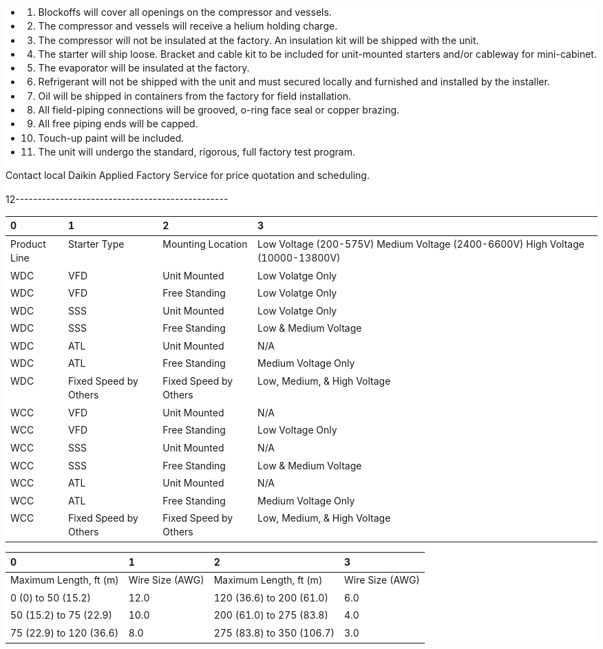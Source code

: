 - 1. Blockoffs will cover all openings on the compressor and vessels.
- 2. The compressor and vessels will receive a helium holding charge.
- 3. The compressor will not be insulated at the factory. An insulation kit will be shipped with the unit.
- 4. The starter will ship loose. Bracket and cable kit to be included for unit-mounted starters and/or cableway for mini-cabinet.
- 5. The evaporator will be insulated at the factory.
- 6. Refrigerant will not be shipped with the unit and must secured locally and furnished and installed by the installer.
- 7. Oil will be shipped in containers from the factory for field installation.
- 8. All field-piping connections will be grooved, o-ring face seal or copper brazing.
- 9. All free piping ends will be capped.
- 10. Touch-up paint will be included.
- 11. The unit will undergo the standard, rigorous, full factory test program.

Contact local Daikin Applied Factory Service for price quotation and scheduling.

12------------------------------------------------

| 0            | 1                     | 2                     | 3                                                                              |
|:-------------|:----------------------|:----------------------|:-------------------------------------------------------------------------------|
| Product Line | Starter Type          | Mounting Location     | Low Voltage (200-575V) Medium Voltage (2400-6600V) High Voltage (10000-13800V) |
| WDC          | VFD                   | Unit Mounted          | Low Volatge Only                                                               |
| WDC          | VFD                   | Free Standing         | Low Volatge Only                                                               |
| WDC          | SSS                   | Unit Mounted          | Low Volatge Only                                                               |
| WDC          | SSS                   | Free Standing         | Low & Medium Voltage                                                           |
| WDC          | ATL                   | Unit Mounted          | N/A                                                                            |
| WDC          | ATL                   | Free Standing         | Medium Voltage Only                                                            |
| WDC          | Fixed Speed by Others | Fixed Speed by Others | Low, Medium, & High Voltage                                                    |
| WCC          | VFD                   | Unit Mounted          | N/A                                                                            |
| WCC          | VFD                   | Free Standing         | Low Voltage Only                                                               |
| WCC          | SSS                   | Unit Mounted          | N/A                                                                            |
| WCC          | SSS                   | Free Standing         | Low & Medium Voltage                                                           |
| WCC          | ATL                   | Unit Mounted          | N/A                                                                            |
| WCC          | ATL                   | Free Standing         | Medium Voltage Only                                                            |
| WCC          | Fixed Speed by Others | Fixed Speed by Others | Low, Medium, & High Voltage                                                    |

| 0                       | 1               | 2                         | 3               |
|:------------------------|:----------------|:--------------------------|:----------------|
| Maximum Length, ft (m)  | Wire Size (AWG) | Maximum Length, ft (m)    | Wire Size (AWG) |
| 0 (0) to 50 (15.2)      | 12.0            | 120 (36.6) to 200 (61.0)  | 6.0             |
| 50 (15.2) to 75 (22.9)  | 10.0            | 200 (61.0) to 275 (83.8)  | 4.0             |
| 75 (22.9) to 120 (36.6) | 8.0             | 275 (83.8) to 350 (106.7) | 3.0             |
